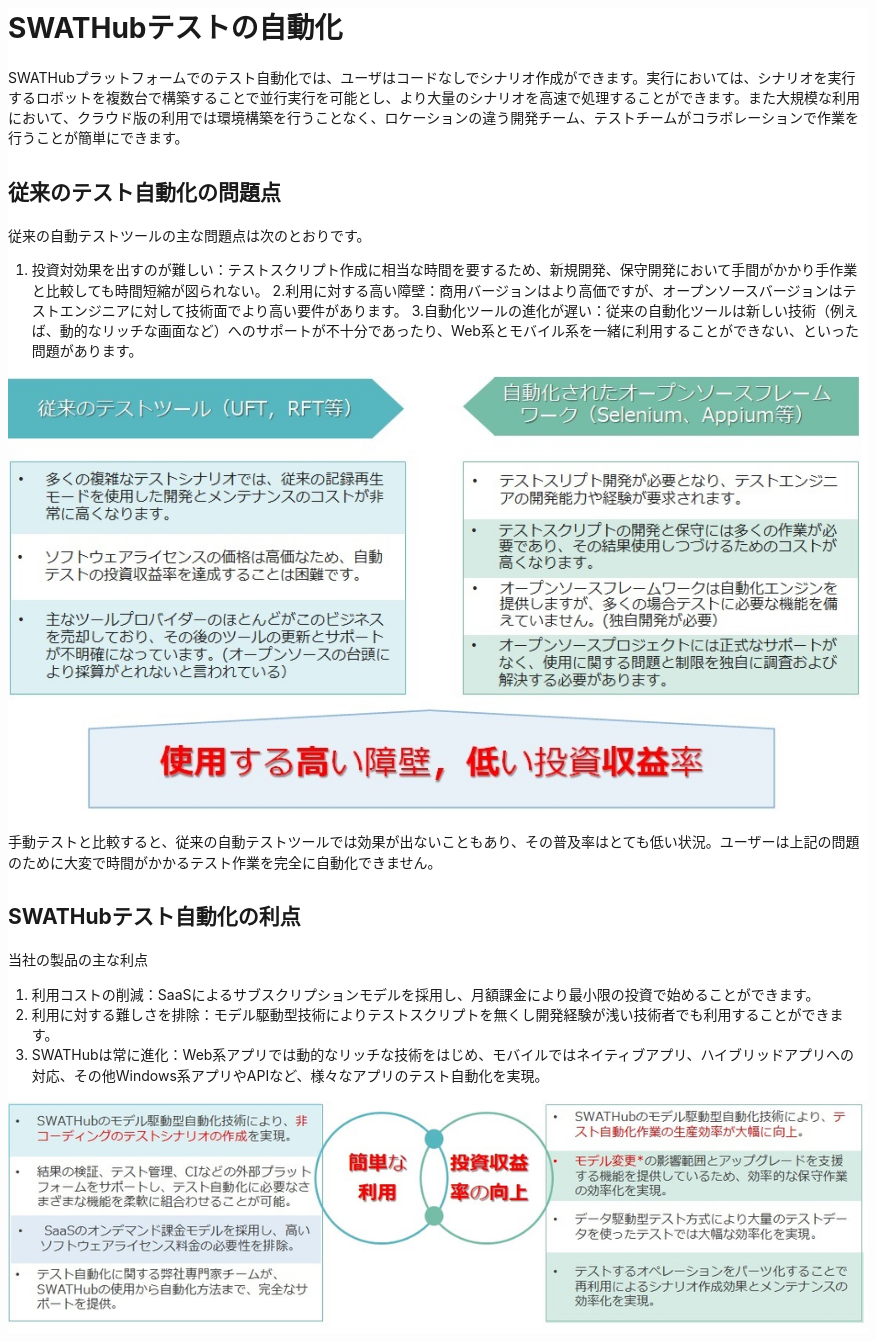 SWATHubテストの自動化
===

SWATHubプラットフォームでのテスト自動化では、ユーザはコードなしでシナリオ作成ができます。実行においては、シナリオを実行するロボットを複数台で構築することで並行実行を可能とし、より大量のシナリオを高速で処理することができます。また大規模な利用において、クラウド版の利用では環境構築を行うことなく、ロケーションの違う開発チーム、テストチームがコラボレーションで作業を行うことが簡単にできます。

従来のテスト自動化の問題点
---

従来の自動テストツールの主な問題点は次のとおりです。
1. 投資対効果を出すのが難しい：テストスクリプト作成に相当な時間を要するため、新規開発、保守開発において手間がかかり手作業と比較しても時間短縮が図られない。
2.利用に対する高い障壁：商用バージョンはより高価ですが、オープンソースバージョンはテストエンジニアに対して技術面でより高い要件があります。
3.自動化ツールの進化が遅い：従来の自動化ツールは新しい技術（例えば、動的なリッチな画面など）へのサポートが不十分であったり、Web系とモバイル系を一緒に利用することができない、といった問題があります。

![従来の自動テストの問題点](../assets/img/guide-test-automation-01.jpg)

手動テストと比較すると、従来の自動テストツールでは効果が出ないこともあり、その普及率はとても低い状況。ユーザーは上記の問題のために大変で時間がかかるテスト作業を完全に自動化できません。

SWATHubテスト自動化の利点
---
当社の製品の主な利点
1. 利用コストの削減：SaaSによるサブスクリプションモデルを採用し、月額課金により最小限の投資で始めることができます。
2. 利用に対する難しさを排除：モデル駆動型技術によりテストスクリプトを無くし開発経験が浅い技術者でも利用することができます。
3. SWATHubは常に進化：Web系アプリでは動的なリッチな技術をはじめ、モバイルではネイティブアプリ、ハイブリッドアプリへの対応、その他Windows系アプリやAPIなど、様々なアプリのテスト自動化を実現。

![SWATHubの自動化ソリューション](../assets/img/guide-test-automation-02.jpg)
